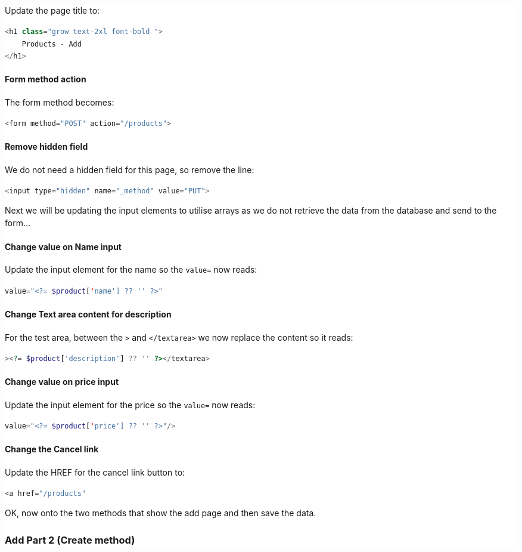 Update the page title to:

```php
<h1 class="grow text-2xl font-bold ">
	Products - Add
</h1>
```

#### Form method action

The form method becomes:

```php
<form method="POST" action="/products">
```
#### Remove hidden field

We do not need a hidden field for this page, so remove the line:
```php
<input type="hidden" name="_method" value="PUT">
```

Next we will be updating the input elements to utilise arrays as we do not retrieve the data from the database and send to the form...

#### Change value on Name input

Update the input element for the name so the `value=` now reads:

```php
value="<?= $product['name'] ?? '' ?>"
```

#### Change Text area content for description

For the test area, between the `>` and `</textarea>` we now replace the content so it reads:

```php
><?= $product['description'] ?? '' ?></textarea>
```

#### Change value on price input

Update the input element for the price so the `value=` now reads:

```php
value="<?= $product['price'] ?? '' ?>"/>
```

#### Change the Cancel link 

Update the HREF for the cancel link button to:

```php
<a href="/products"
```


OK, now onto the two methods that show the add page and then save the data.

### Add Part 2 (Create method)
